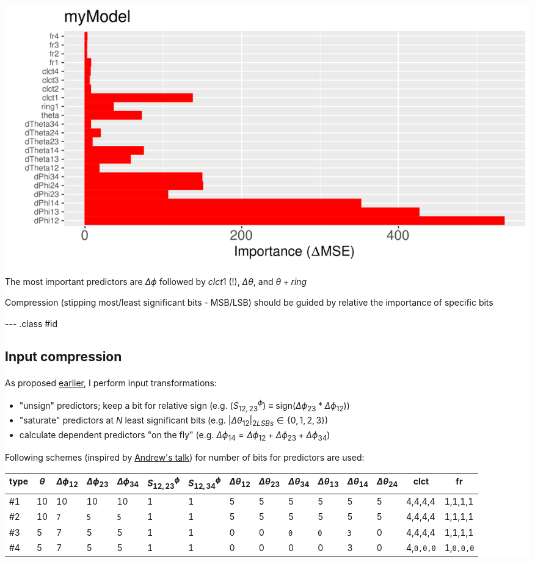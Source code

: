 <img src="assets/fig/unnamed-chunk-8-1.svg" title="plot of chunk unnamed-chunk-8" alt="plot of chunk unnamed-chunk-8" style="display: block; margin: auto;" />

The most important predictors are $\Delta\phi$ followed by $clct1$ (!), $\Delta\theta$, and $\theta + ring$

Compression (stipping most/least significant bits - MSB/LSB) should be guided by relative the importance of specific bits

--- .class #id

## Input compression

As proposed [earlier](https://kkotov.github.io/emtfPtRegression/2017.01.19/#12), I perform input transformations:
* "unsign" predictors; keep a bit for relative sign (e.g. ($S^\phi_{12,23}$) $\equiv$ sign($\Delta\phi_{23}*\Delta\phi_{12}$))
* "saturate" predictors at $N$ least significant bits (e.g. $|\Delta\theta_{12}|_{2 LSBs}\in\{0,1,2,3\}$)
* calculate dependent predictors "on the fly" (e.g. $\Delta\phi_{14} = \Delta\phi_{12} + \Delta\phi_{23} + \Delta\phi_{34}$) 

Following schemes (inspired by
[Andrew's talk](https://indico.cern.ch/event/623713/contributions/2516606/subcontributions/222725/attachments/1429297/2194604/2017_03_09_EMTF_LUT_bit_assignment.pdf))
for number of bits for predictors are used:
 
type | $\theta$ | $\Delta\phi_{12}$ | $\Delta\phi_{23}$ | $\Delta\phi_{34}$ | $S^\phi_{12,23}$ | $S^\phi_{12,34}$ | $\Delta\theta_{12}$ | $\Delta\theta_{23}$ | $\Delta\theta_{34}$ | $\Delta\theta_{13}$ | $\Delta\theta_{14}$ | $\Delta\theta_{24}$ | clct | fr
-----|----------|-------------------|-------------------|-------------------|------------------|------------------|---------------------|---------------------|---------------------|---------------------|---------------------|---------------------|---------------|-----------
#1   |  10      |      10           |        10         |         10        |         1        |        1         |         5           |         5            |         5          |         5           |       5             |           5         |  4,4,4,4 | 1,1,1,1 
#2   |  10      |     `7`           |       `5`         |        `5`        |         1        |        1         |         5           |         5            |         5          |         5           |       5             |           5         |  4,4,4,4 | 1,1,1,1 
#3   |  5       |      7            |        5          |         5         |         1        |        1         |         0           |         0            |        `0`         |         `0`         |         `3`         |          0          |  4,4,4,4 | 1,1,1,1 
#4   |  5       |      7            |        5          |         5         |         1        |        1         |         0           |         0            |         0          |          0          |          3          |          0          |  4,`0,0,0` | 1,`0,0,0` 
